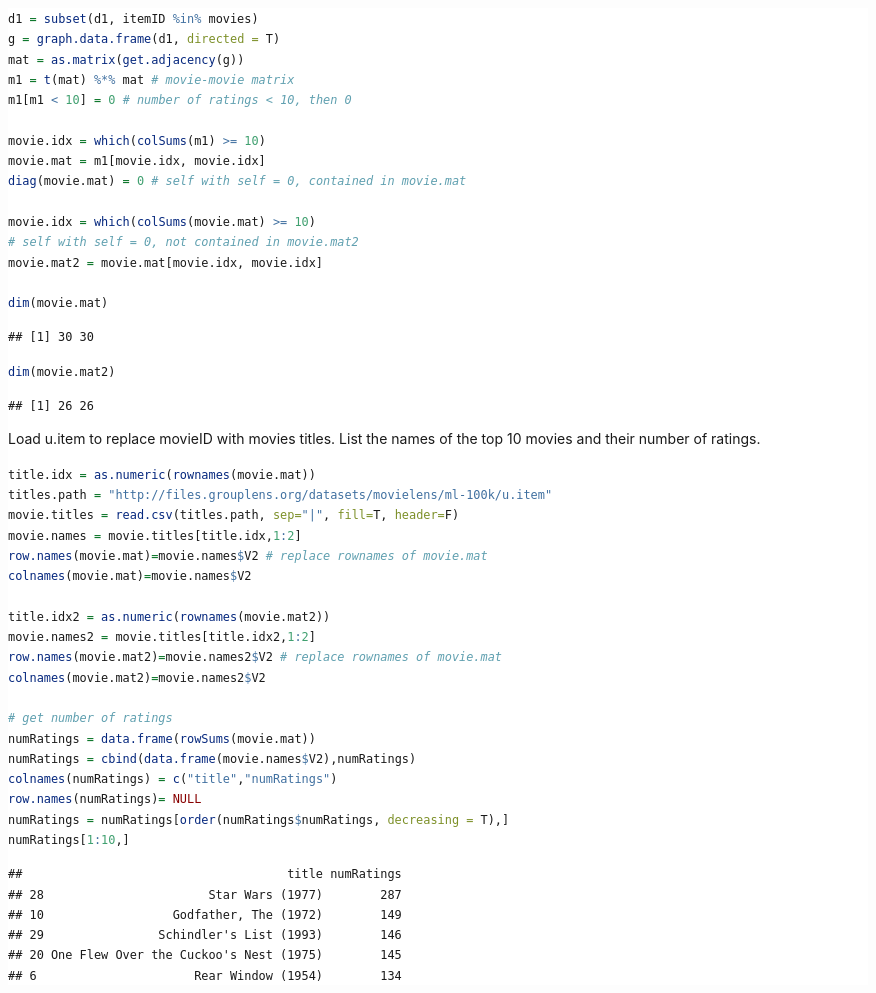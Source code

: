 ``` r
d1 = subset(d1, itemID %in% movies)
g = graph.data.frame(d1, directed = T)
mat = as.matrix(get.adjacency(g))
m1 = t(mat) %*% mat # movie-movie matrix
m1[m1 < 10] = 0 # number of ratings < 10, then 0

movie.idx = which(colSums(m1) >= 10)
movie.mat = m1[movie.idx, movie.idx] 
diag(movie.mat) = 0 # self with self = 0, contained in movie.mat

movie.idx = which(colSums(movie.mat) >= 10)
# self with self = 0, not contained in movie.mat2
movie.mat2 = movie.mat[movie.idx, movie.idx]

dim(movie.mat)
```

    ## [1] 30 30

``` r
dim(movie.mat2)
```

    ## [1] 26 26

Load u.item to replace movieID with movies titles. List the names of the top 10 movies and their number of ratings.

``` r
title.idx = as.numeric(rownames(movie.mat))
titles.path = "http://files.grouplens.org/datasets/movielens/ml-100k/u.item"
movie.titles = read.csv(titles.path, sep="|", fill=T, header=F)
movie.names = movie.titles[title.idx,1:2]
row.names(movie.mat)=movie.names$V2 # replace rownames of movie.mat
colnames(movie.mat)=movie.names$V2

title.idx2 = as.numeric(rownames(movie.mat2))
movie.names2 = movie.titles[title.idx2,1:2]
row.names(movie.mat2)=movie.names2$V2 # replace rownames of movie.mat
colnames(movie.mat2)=movie.names2$V2

# get number of ratings
numRatings = data.frame(rowSums(movie.mat))
numRatings = cbind(data.frame(movie.names$V2),numRatings)
colnames(numRatings) = c("title","numRatings")
row.names(numRatings)= NULL
numRatings = numRatings[order(numRatings$numRatings, decreasing = T),]
numRatings[1:10,]
```

    ##                                     title numRatings
    ## 28                       Star Wars (1977)        287
    ## 10                  Godfather, The (1972)        149
    ## 29                Schindler's List (1993)        146
    ## 20 One Flew Over the Cuckoo's Nest (1975)        145
    ## 6                      Rear Window (1954)        134